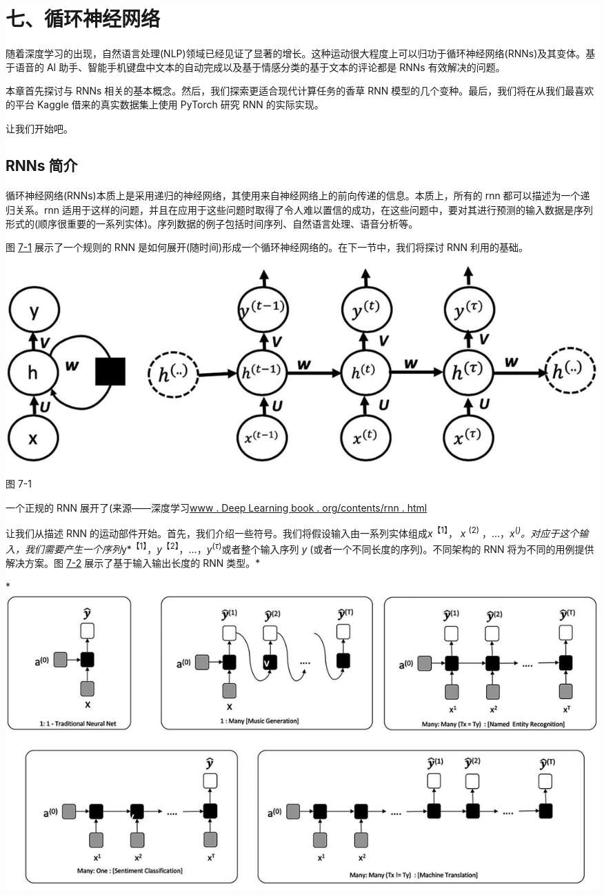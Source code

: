 # 七、循环神经网络

随着深度学习的出现，自然语言处理(NLP)领域已经见证了显著的增长。这种运动很大程度上可以归功于循环神经网络(RNNs)及其变体。基于语音的 AI 助手、智能手机键盘中文本的自动完成以及基于情感分类的基于文本的评论都是 RNNs 有效解决的问题。

本章首先探讨与 RNNs 相关的基本概念。然后，我们探索更适合现代计算任务的香草 RNN 模型的几个变种。最后，我们将在从我们最喜欢的平台 Kaggle 借来的真实数据集上使用 PyTorch 研究 RNN 的实际实现。

让我们开始吧。

## RNNs 简介

循环神经网络(RNNs)本质上是采用递归的神经网络，其使用来自神经网络上的前向传递的信息。本质上，所有的 rnn 都可以描述为一个递归关系。rnn 适用于这样的问题，并且在应用于这些问题时取得了令人难以置信的成功，在这些问题中，要对其进行预测的输入数据是序列形式的(顺序很重要的一系列实体)。序列数据的例子包括时间序列、自然语言处理、语音分析等。

图 [7-1](#Fig1) 展示了一个规则的 RNN 是如何展开(随时间)形成一个循环神经网络的。在下一节中，我们将探讨 RNN 利用的基础。

![img/478491_2_En_7_Fig1_HTML.jpg](img/478491_2_En_7_Fig1_HTML.jpg)

图 7-1

一个正规的 RNN 展开了(来源——深度学习[www . Deep Learning book . org/contents/rnn . html](http://www.deeplearningbook.org/contents/rnn.html)

让我们从描述 RNN 的运动部件开始。首先，我们介绍一些符号。我们将假设输入由一系列实体组成*x*<sup>【1】</sup>， *x* <sup>(2)</sup> ，…，*x*<sup>(*)*</sup>*。对应于这个输入，我们需要产生一个序列*y*<sup>【1】</sup>，*y*<sup>【2】</sup>，…，*y*<sup>(*τ*)</sup>或者整个输入序列 *y* (或者一个不同长度的序列)。不同架构的 RNN 将为不同的用例提供解决方案。图 [7-2](#Fig2) 展示了基于输入输出长度的 RNN 类型。*

 *![img/478491_2_En_7_Fig2_HTML.jpg](img/478491_2_En_7_Fig2_HTML.jpg)
